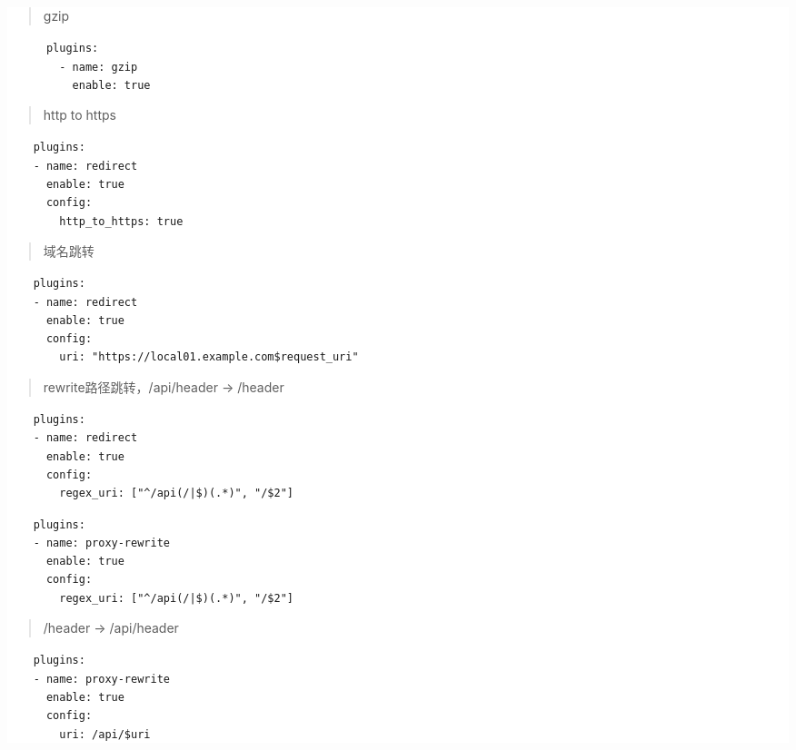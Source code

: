 ```
```

> gzip

```
      plugins:
        - name: gzip
          enable: true
```

> http to https

```
    plugins:
    - name: redirect
      enable: true
      config: 
        http_to_https: true
```

> 域名跳转

```
    plugins:
    - name: redirect
      enable: true
      config: 
        uri: "https://local01.example.com$request_uri"
```

> rewrite路径跳转，/api/header -> /header

```
    plugins:
    - name: redirect
      enable: true
      config: 
        regex_uri: ["^/api(/|$)(.*)", "/$2"] 
```

```
    plugins:
    - name: proxy-rewrite 
      enable: true
      config: 
        regex_uri: ["^/api(/|$)(.*)", "/$2"] 
```

> /header -> /api/header

```
    plugins:
    - name: proxy-rewrite 
      enable: true
      config: 
        uri: /api/$uri
```
